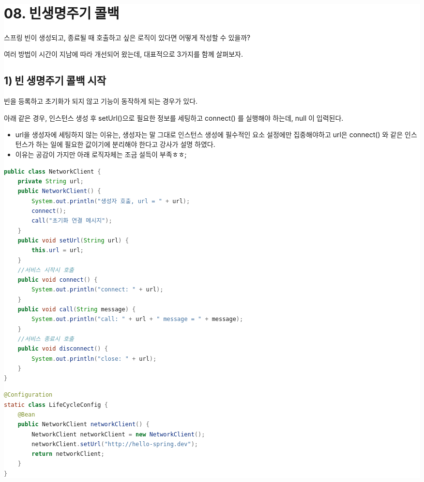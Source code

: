 # 08. 빈생명주기 콜백



스프링 빈이 생성되고, 종료될 때 호출하고 싶은 로직이 있다면 어떻게 작성할 수 있을까?

여러 방법이 시간이 지남에 따라 개선되어 왔는데, 대표적으로 3가지를 함께 살펴보자.



## 1) 빈 생명주기 콜백 시작

빈을 등록하고 초기화가 되지 않고 기능이 동작하게 되는 경우가 있다.

아래 같은 경우, 인스턴스 생성 후 setUrl()으로 필요한 정보를 세팅하고 connect() 를 실행해야 하는데, null 이 입력된다.

- url을 생성자에 세팅하지 않는 이유는, 생성자는 말 그대로 인스턴스 생성에 필수적인 요소 설정에만 집중해야하고
  url은 connect() 와 같은 인스턴스가 하는 일에 필요한 값이기에 분리해야 한다고 강사가 설명 하였다.
- 이유는 공감이 가지만 아래 로직자체는 조금 설득이 부족ㅎㅎ;

~~~java
public class NetworkClient {
    private String url;
    public NetworkClient() {
        System.out.println("생성자 호출, url = " + url);
        connect();
        call("초기화 연결 메시지");
    }
    public void setUrl(String url) {
        this.url = url;
    }
    //서비스 시작시 호출
    public void connect() {
        System.out.println("connect: " + url);
    }
    public void call(String message) {
        System.out.println("call: " + url + " message = " + message);
    }
    //서비스 종료시 호출
    public void disconnect() {
        System.out.println("close: " + url);
    }
}
~~~

~~~java
@Configuration
static class LifeCycleConfig {
    @Bean
    public NetworkClient networkClient() {
        NetworkClient networkClient = new NetworkClient();
        networkClient.setUrl("http://hello-spring.dev");
        return networkClient;
    }
}
~~~
